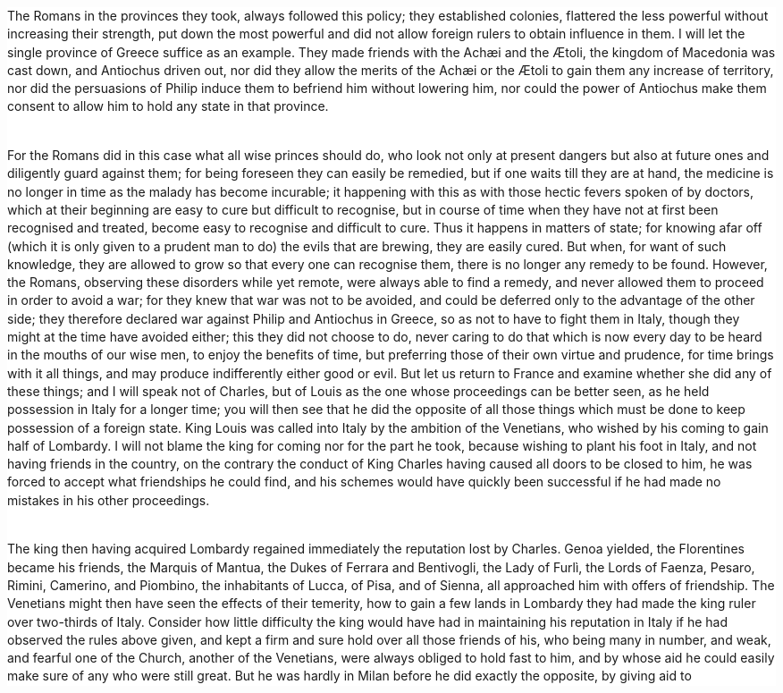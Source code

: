 
The Romans in the provinces they took, always followed this policy;
they established colonies, flattered the less powerful without
increasing their strength, put down the most powerful and did not allow
foreign rulers to obtain influence in them. I will let the single
province of Greece suffice as an example. They made friends with the
Achæi and the Ætoli, the kingdom of Macedonia was cast down, and
Antiochus driven out, nor did they allow the merits of the Achæi or the
Ætoli to gain them any increase of territory, nor did the persuasions
of Philip induce them to befriend him without lowering him, nor could
the power of Antiochus make them consent to allow him to hold any state
in that province.<br><br>

For the Romans did in this case what all wise princes should do, who
look not only at present dangers but also at future ones and diligently
guard against them; for being foreseen they can easily be remedied,
but if one waits till they are at hand, the medicine is no longer in
time as the malady has become incurable; it happening with this as with
those hectic fevers spoken of by doctors, which at their beginning
are easy to cure but difficult to recognise, but in course of time
when they have not at first been recognised and treated, become easy
to recognise and difficult to cure. Thus it happens in matters of
state; for knowing afar off (which it is only given to a prudent man
to do) the evils that are brewing, they are easily cured. But when,
for want of such knowledge, they are allowed to grow so that every
one can recognise them, there is no longer any remedy to be found.
However, the Romans, observing these disorders while yet remote, were
always able to find a remedy, and never allowed them to proceed in
order to avoid a war; for they knew that war was not to be avoided,
and could be deferred only to the advantage of the other side; they
therefore declared war against Philip and Antiochus in Greece, so as
not to have to fight them in Italy, though they might at the time
have avoided either; this they did not choose to do, never caring to
do that which is now every day to be heard in the mouths of our wise
men, to enjoy the benefits of time, but preferring those of their
own virtue and prudence, for time brings with it all things, and may
produce indifferently either good or evil. But let us return to France
and examine whether she did any of these things; and I will speak not
of Charles, but of Louis as the one whose proceedings can be better
seen, as he held possession in Italy for a longer time; you will then
see that he did the opposite of all those things which must be done to
keep possession of a foreign state. King Louis was called into Italy by
the ambition of the Venetians, who wished by his coming to gain half
of Lombardy. I will not blame the king for coming nor for the part
he took, because wishing to plant his foot in Italy, and not having
friends in the country, on the contrary the conduct of King Charles
having caused all doors to be closed to him, he was forced to accept
what friendships he could find, and his schemes would have quickly
been successful if he had made no mistakes in his other proceedings.<br><br>

The king then having acquired Lombardy regained immediately the
reputation lost by Charles. Genoa yielded, the Florentines became his
friends, the Marquis of Mantua, the Dukes of Ferrara and Bentivogli,
the Lady of Furlì, the Lords of Faenza, Pesaro, Rimini, Camerino,
and Piombino, the inhabitants of Lucca, of Pisa, and of Sienna, all
approached him with offers of friendship. The Venetians might then
have seen the effects of their temerity, how to gain a few lands
in Lombardy they had made the king ruler over two-thirds of Italy.
Consider how little difficulty the king would have had in maintaining
his reputation in Italy if he had observed the rules above given, and
kept a firm and sure hold over all those friends of his, who being
many in number, and weak, and fearful one of the Church, another of
the Venetians, were always obliged to hold fast to him, and by whose
aid he could easily make sure of any who were still great. But he was
hardly in Milan before he did exactly the opposite, by giving aid to